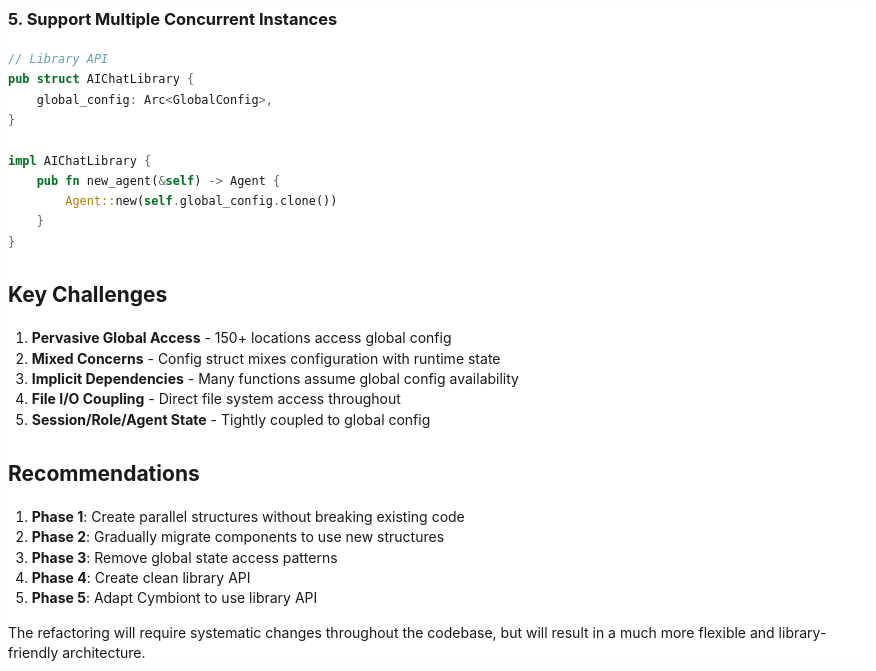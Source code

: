 ### 5. Support Multiple Concurrent Instances

```rust
// Library API
pub struct AIChatLibrary {
    global_config: Arc<GlobalConfig>,
}

impl AIChatLibrary {
    pub fn new_agent(&self) -> Agent {
        Agent::new(self.global_config.clone())
    }
}
```

## Key Challenges

1. **Pervasive Global Access** - 150+ locations access global config
2. **Mixed Concerns** - Config struct mixes configuration with runtime state
3. **Implicit Dependencies** - Many functions assume global config availability
4. **File I/O Coupling** - Direct file system access throughout
5. **Session/Role/Agent State** - Tightly coupled to global config

## Recommendations

1. **Phase 1**: Create parallel structures without breaking existing code
2. **Phase 2**: Gradually migrate components to use new structures
3. **Phase 3**: Remove global state access patterns
4. **Phase 4**: Create clean library API
5. **Phase 5**: Adapt Cymbiont to use library API

The refactoring will require systematic changes throughout the codebase, but will result in a much more flexible and library-friendly architecture.